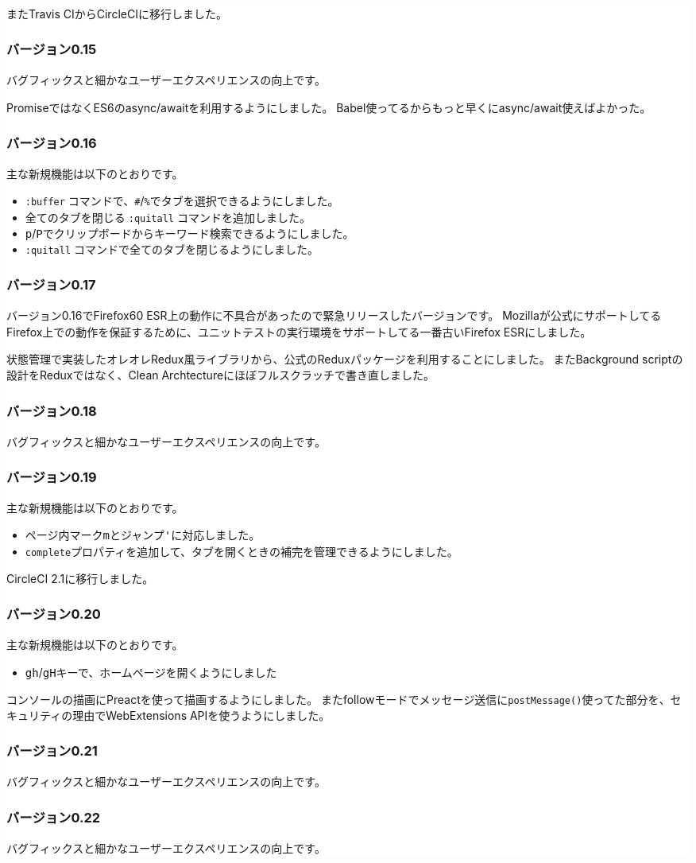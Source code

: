 またTravis CIからCircleCIに移行しました。

### バージョン0.15

バグフィックスと細かなユーザーエクスペリエンスの向上です。

PromiseではなくES6のasync/awaitを利用するようにしました。
Babel使ってるからもっと早くにasync/await使えばよかった。

### バージョン0.16

主な新規機能は以下のとおりです。

- `:buffer` コマンドで、`#`/`%`でタブを選択できるようにしました。
- 全てのタブを閉じる `:quitall` コマンドを追加しました。
- <kbd>p</kbd>/<kbd>P</kbd>でクリップボードからキーワード検索できるようにしました。
- `:quitall` コマンドで全てのタブを閉じるようにしました。

### バージョン0.17

バージョン0.16でFirefox60 ESR上の動作に不具合があったので緊急リリースしたバージョンです。
Mozillaが公式にサポートしてるFirefox上での動作を保証するために、ユニットテストの実行環境をサポートしてる一番古いFirefox ESRにしました。

状態管理で実装したオレオレRedux風ライブラリから、公式のReduxパッケージを利用することにしました。
またBackground scriptの設計をReduxではなく、Clean Archtectureにほぼフルスクラッチで書き直しました。

### バージョン0.18

バグフィックスと細かなユーザーエクスペリエンスの向上です。

### バージョン0.19

主な新規機能は以下のとおりです。

- ページ内マーク<kbd>m</kbd>とジャンプ<kbd>'</kbd>に対応しました。
- `complete`プロパティを追加して、タブを開くときの補完を管理できるようにしました。

CircleCI 2.1に移行しました。

### バージョン0.20

主な新規機能は以下のとおりです。

- <kbd>g</kbd><kbd>h</kbd>/<kbd>g</kbd><kbd>H</kbd>キーで、ホームページを開くようにしました

コンソールの描画にPreactを使って描画するようにしました。
またfollowモードでメッセージ送信に`postMessage()`使ってた部分を、セキュリティの理由でWebExtensions APIを使うようにしました。

### バージョン0.21

バグフィックスと細かなユーザーエクスペリエンスの向上です。

### バージョン0.22

バグフィックスと細かなユーザーエクスペリエンスの向上です。
